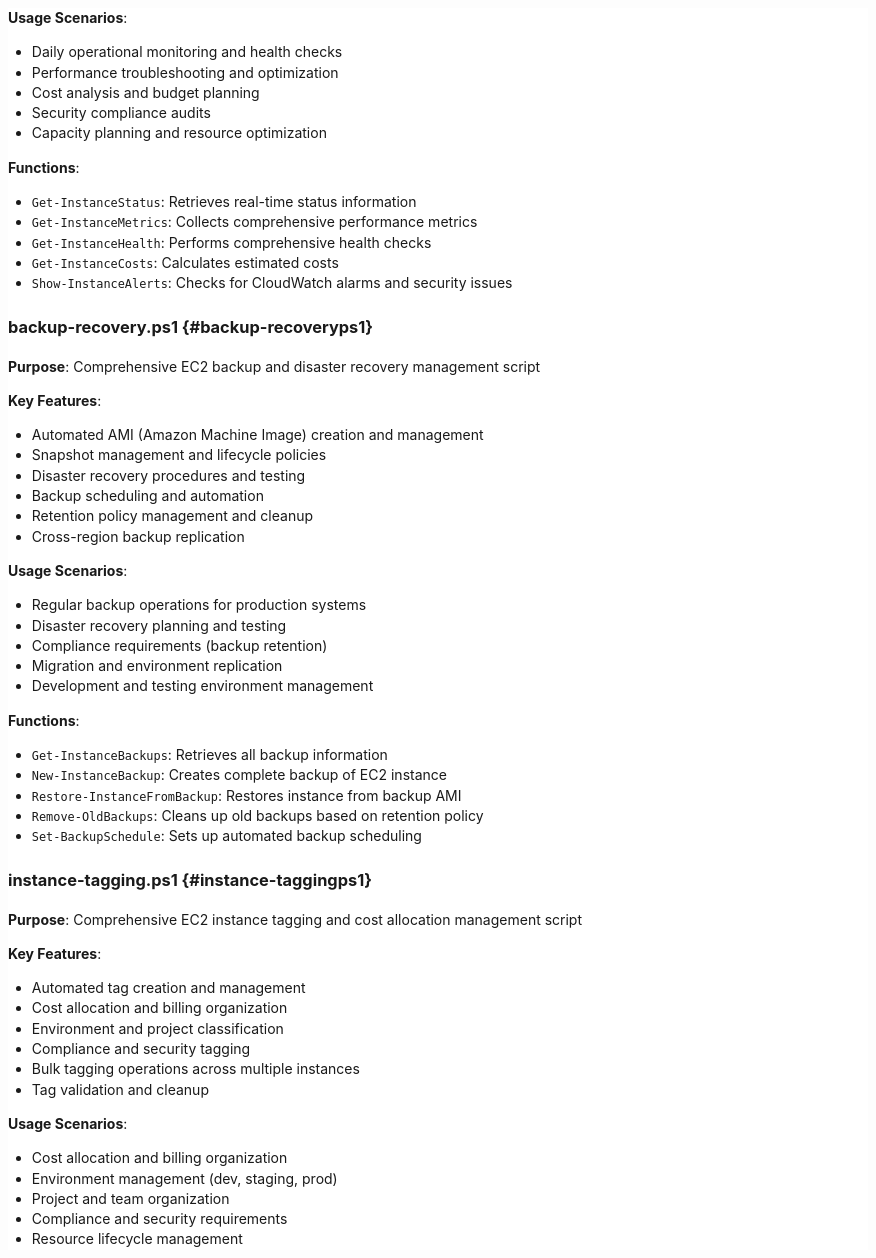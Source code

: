 **Usage Scenarios**:
- Daily operational monitoring and health checks
- Performance troubleshooting and optimization
- Cost analysis and budget planning
- Security compliance audits
- Capacity planning and resource optimization

**Functions**:
- `Get-InstanceStatus`: Retrieves real-time status information
- `Get-InstanceMetrics`: Collects comprehensive performance metrics
- `Get-InstanceHealth`: Performs comprehensive health checks
- `Get-InstanceCosts`: Calculates estimated costs
- `Show-InstanceAlerts`: Checks for CloudWatch alarms and security issues

### backup-recovery.ps1 {#backup-recoveryps1}
**Purpose**: Comprehensive EC2 backup and disaster recovery management script

**Key Features**:
- Automated AMI (Amazon Machine Image) creation and management
- Snapshot management and lifecycle policies
- Disaster recovery procedures and testing
- Backup scheduling and automation
- Retention policy management and cleanup
- Cross-region backup replication

**Usage Scenarios**:
- Regular backup operations for production systems
- Disaster recovery planning and testing
- Compliance requirements (backup retention)
- Migration and environment replication
- Development and testing environment management

**Functions**:
- `Get-InstanceBackups`: Retrieves all backup information
- `New-InstanceBackup`: Creates complete backup of EC2 instance
- `Restore-InstanceFromBackup`: Restores instance from backup AMI
- `Remove-OldBackups`: Cleans up old backups based on retention policy
- `Set-BackupSchedule`: Sets up automated backup scheduling

### instance-tagging.ps1 {#instance-taggingps1}
**Purpose**: Comprehensive EC2 instance tagging and cost allocation management script

**Key Features**:
- Automated tag creation and management
- Cost allocation and billing organization
- Environment and project classification
- Compliance and security tagging
- Bulk tagging operations across multiple instances
- Tag validation and cleanup

**Usage Scenarios**:
- Cost allocation and billing organization
- Environment management (dev, staging, prod)
- Project and team organization
- Compliance and security requirements
- Resource lifecycle management

